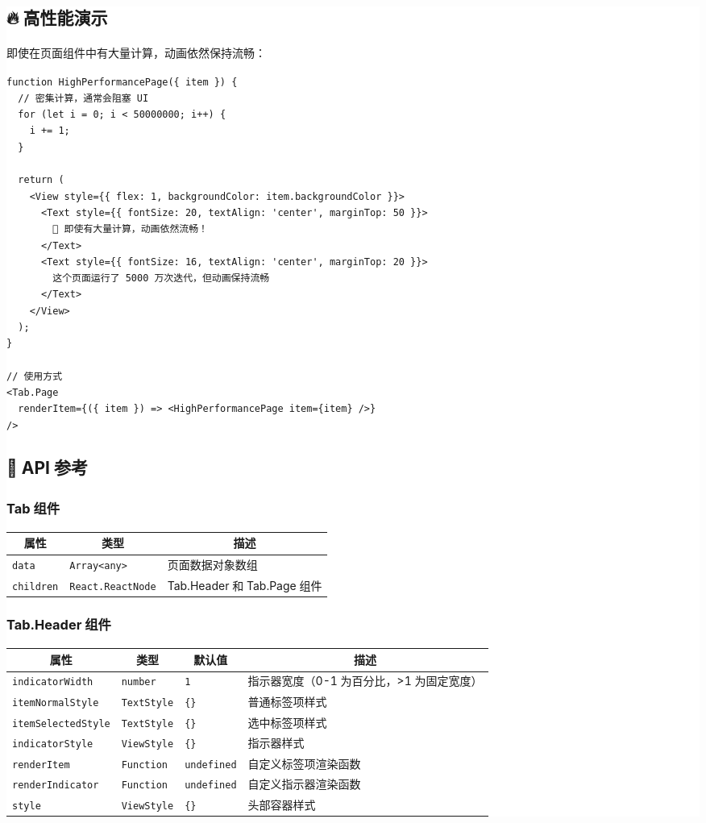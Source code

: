 ```tsx
```

## 🔥 高性能演示

即使在页面组件中有大量计算，动画依然保持流畅：

```tsx
function HighPerformancePage({ item }) {
  // 密集计算，通常会阻塞 UI
  for (let i = 0; i < 50000000; i++) {
    i += 1;
  }
  
  return (
    <View style={{ flex: 1, backgroundColor: item.backgroundColor }}>
      <Text style={{ fontSize: 20, textAlign: 'center', marginTop: 50 }}>
        🚀 即使有大量计算，动画依然流畅！
      </Text>
      <Text style={{ fontSize: 16, textAlign: 'center', marginTop: 20 }}>
        这个页面运行了 5000 万次迭代，但动画保持流畅
      </Text>
    </View>
  );
}

// 使用方式
<Tab.Page
  renderItem={({ item }) => <HighPerformancePage item={item} />}
/>
```

## 📖 API 参考

### Tab 组件

| 属性 | 类型 | 描述 |
|------|------|------|
| `data` | `Array<any>` | 页面数据对象数组 |
| `children` | `React.ReactNode` | Tab.Header 和 Tab.Page 组件 |

### Tab.Header 组件

| 属性 | 类型 | 默认值 | 描述 |
|------|------|--------|------|
| `indicatorWidth` | `number` | `1` | 指示器宽度（0-1 为百分比，>1 为固定宽度） |
| `itemNormalStyle` | `TextStyle` | `{}` | 普通标签项样式 |
| `itemSelectedStyle` | `TextStyle` | `{}` | 选中标签项样式 |
| `indicatorStyle` | `ViewStyle` | `{}` | 指示器样式 |
| `renderItem` | `Function` | `undefined` | 自定义标签项渲染函数 |
| `renderIndicator` | `Function` | `undefined` | 自定义指示器渲染函数 |
| `style` | `ViewStyle` | `{}` | 头部容器样式 |
